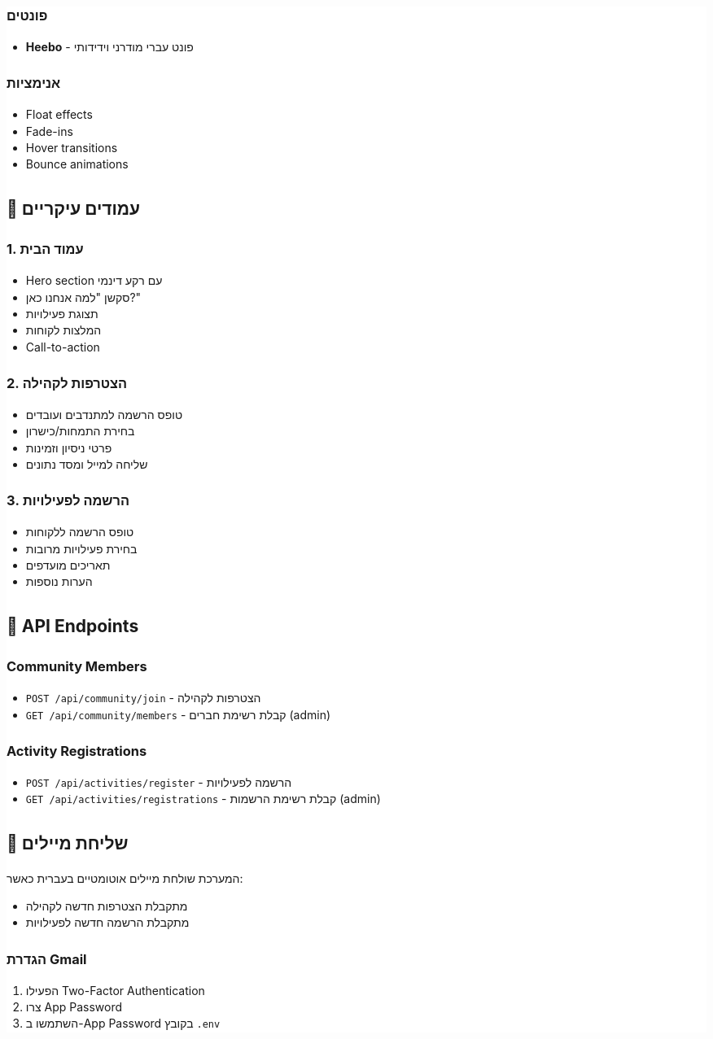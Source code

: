 ### פונטים
- **Heebo** - פונט עברי מודרני וידידותי

### אנימציות
- Float effects
- Fade-ins
- Hover transitions
- Bounce animations

## 📱 עמודים עיקריים

### 1. עמוד הבית
- Hero section עם רקע דינמי
- סקשן "למה אנחנו כאן?"
- תצוגת פעילויות
- המלצות לקוחות
- Call-to-action

### 2. הצטרפות לקהילה
- טופס הרשמה למתנדבים ועובדים
- בחירת התמחות/כישרון
- פרטי ניסיון וזמינות
- שליחה למייל ומסד נתונים

### 3. הרשמה לפעילויות
- טופס הרשמה ללקוחות
- בחירת פעילויות מרובות
- תאריכים מועדפים
- הערות נוספות

## 🔧 API Endpoints

### Community Members
- `POST /api/community/join` - הצטרפות לקהילה
- `GET /api/community/members` - קבלת רשימת חברים (admin)

### Activity Registrations
- `POST /api/activities/register` - הרשמה לפעילויות
- `GET /api/activities/registrations` - קבלת רשימת הרשמות (admin)

## 📧 שליחת מיילים

המערכת שולחת מיילים אוטומטיים בעברית כאשר:
- מתקבלת הצטרפות חדשה לקהילה
- מתקבלת הרשמה חדשה לפעילויות

### הגדרת Gmail
1. הפעילו Two-Factor Authentication
2. צרו App Password
3. השתמשו ב-App Password בקובץ `.env`
